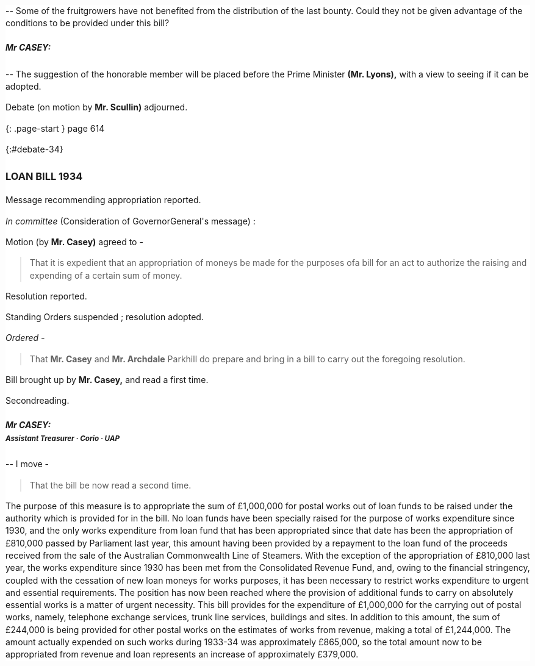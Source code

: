 -- Some of the fruitgrowers have not benefited from the distribution of the last bounty. Could they not be given advantage of the conditions to be provided under this bill? 

##### Mr CASEY:

-- The suggestion of the honorable member will be placed before the Prime Minister  **(Mr. Lyons),**  with a view to seeing if it can be adopted. 

Debate (on motion by  **Mr. Scullin)**  adjourned. 

{: .page-start }
page 614

{:#debate-34}
### LOAN BILL 1934

Message recommending appropriation reported. 


 *In committee* (Consideration of GovernorGeneral's message) : 

Motion (by  **Mr. Casey)**  agreed to - 

  >That it is expedient that an appropriation of moneys be made for the purposes ofa bill for an act to authorize the raising and expending of a certain sum of money. 

Resolution reported. 

Standing Orders suspended ; resolution adopted. 


 *Ordered -* 


  >That  **Mr. Casey**  and  **Mr. Archdale**  Parkhill do prepare and bring in a bill to carry out the foregoing resolution. 

Bill brought up by  **Mr. Casey,**  and read a first time. 

Secondreading. 

##### Mr CASEY:<br><small class="text-muted">Assistant Treasurer &middot; Corio &middot; UAP</small>

-- I move - 

  >That the bill be now read a second time. 

The purpose of this measure is to appropriate the sum of £1,000,000 for postal works out of loan funds to be raised under the authority which is provided for in the bill. No loan funds have been specially raised for the purpose of works expenditure since 1930, and the only works expenditure from loan fund that has been appropriated since that date has been the appropriation of £810,000 passed by Parliament last year, this amount having been provided by a repayment to the loan fund of the proceeds received from the sale of the Australian Commonwealth Line of Steamers. With the exception of the appropriation of £810,000 last year, the works expenditure since 1930 has been met from the Consolidated Revenue Fund, and, owing to the financial stringency, coupled with the cessation of new loan moneys for works purposes, it has been necessary to restrict works expenditure to urgent and essential requirements. The position has now been reached where the provision of additional funds to carry on absolutely essential works is a matter of urgent necessity. This bill provides for the expenditure of £1,000,000 for the carrying out of postal works, namely, telephone exchange services, trunk line services, buildings and sites. In addition to this amount, the sum of £244,000 is being provided for other postal works on the estimates of works from revenue, making a total of £1,244,000. The amount actually expended on such works during 1933-34 was approximately £865,000, so the total amount now to be appropriated from revenue and loan represents an increase of approximately £379,000. 
